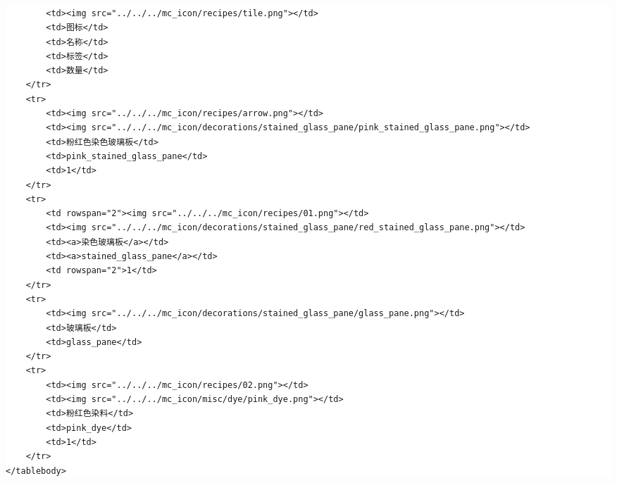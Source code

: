 			<td><img src="../../../mc_icon/recipes/tile.png"></td>
			<td>图标</td>
			<td>名称</td>
			<td>标签</td>
			<td>数量</td>
		</tr>
		<tr>
			<td><img src="../../../mc_icon/recipes/arrow.png"></td>
			<td><img src="../../../mc_icon/decorations/stained_glass_pane/pink_stained_glass_pane.png"></td>
			<td>粉红色染色玻璃板</td>
			<td>pink_stained_glass_pane</td>
			<td>1</td>
		</tr>
		<tr>
			<td rowspan="2"><img src="../../../mc_icon/recipes/01.png"></td>
			<td><img src="../../../mc_icon/decorations/stained_glass_pane/red_stained_glass_pane.png"></td>
			<td><a>染色玻璃板</a></td>
			<td><a>stained_glass_pane</a></td>
			<td rowspan="2">1</td>
		</tr>
		<tr>
			<td><img src="../../../mc_icon/decorations/stained_glass_pane/glass_pane.png"></td>
			<td>玻璃板</td>
			<td>glass_pane</td>
		</tr>
		<tr>
			<td><img src="../../../mc_icon/recipes/02.png"></td>
			<td><img src="../../../mc_icon/misc/dye/pink_dye.png"></td>
			<td>粉红色染料</td>
			<td>pink_dye</td>
			<td>1</td>
		</tr>
	</tablebody>
</table>
